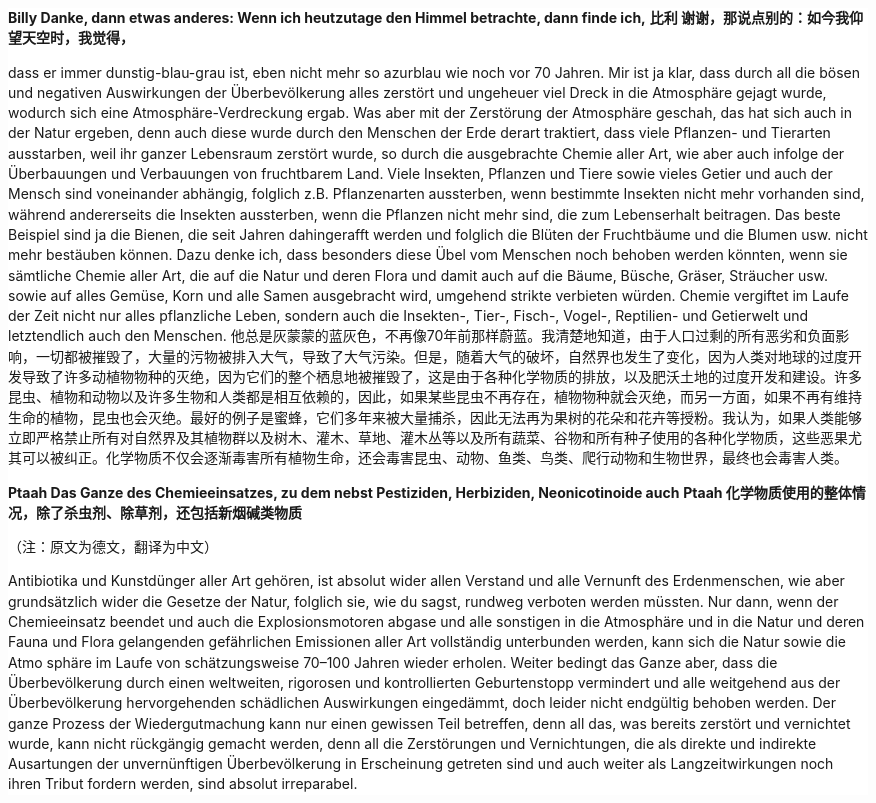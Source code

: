 **Billy      Danke, dann etwas anderes: Wenn ich heutzutage den Himmel betrachte, dann finde ich,**
**比利 谢谢，那说点别的：如今我仰望天空时，我觉得，**

dass er immer dunstig-blau-grau ist, eben nicht mehr so azurblau wie noch vor 70 Jahren. Mir ist ja klar, dass durch all die bösen und negativen Auswirkungen der Überbevölkerung alles zerstört und ungeheuer viel Dreck in die Atmosphäre gejagt wurde, wodurch sich eine Atmosphäre-Verdreckung ergab. Was aber mit der Zerstörung der Atmosphäre geschah, das hat sich auch in der Natur ergeben, denn auch diese wurde durch den Menschen der Erde derart traktiert, dass viele Pflanzen- und Tierarten ausstarben, weil ihr ganzer Lebensraum zerstört wurde, so durch die ausgebrachte Chemie aller Art, wie aber auch infolge der Überbauungen und Verbauungen von fruchtbarem Land. Viele Insekten, Pflanzen und Tiere sowie vieles Getier und auch der Mensch sind voneinander abhängig, folglich z.B. Pflanzenarten aussterben, wenn bestimmte Insekten nicht mehr vorhanden sind, während andererseits die Insekten aussterben, wenn die Pflanzen nicht mehr sind, die zum Lebenserhalt beitragen. Das beste Beispiel sind ja die Bienen, die seit Jahren dahingerafft werden und folglich die Blüten der Fruchtbäume und die Blumen usw. nicht mehr bestäuben können. Dazu denke ich, dass besonders diese Übel vom Menschen noch behoben werden könnten, wenn sie sämtliche Chemie aller Art, die auf die Natur und deren Flora und damit auch auf die Bäume, Büsche, Gräser, Sträucher usw. sowie auf alles Gemüse, Korn und alle Samen ausgebracht wird, umgehend strikte verbieten würden. Chemie vergiftet im Laufe der Zeit nicht nur alles pflanzliche Leben, sondern auch die Insekten-, Tier-, Fisch-, Vogel-, Reptilien- und Getierwelt und letztendlich auch den Menschen.
他总是灰蒙蒙的蓝灰色，不再像70年前那样蔚蓝。我清楚地知道，由于人口过剩的所有恶劣和负面影响，一切都被摧毁了，大量的污物被排入大气，导致了大气污染。但是，随着大气的破坏，自然界也发生了变化，因为人类对地球的过度开发导致了许多动植物物种的灭绝，因为它们的整个栖息地被摧毁了，这是由于各种化学物质的排放，以及肥沃土地的过度开发和建设。许多昆虫、植物和动物以及许多生物和人类都是相互依赖的，因此，如果某些昆虫不再存在，植物物种就会灭绝，而另一方面，如果不再有维持生命的植物，昆虫也会灭绝。最好的例子是蜜蜂，它们多年来被大量捕杀，因此无法再为果树的花朵和花卉等授粉。我认为，如果人类能够立即严格禁止所有对自然界及其植物群以及树木、灌木、草地、灌木丛等以及所有蔬菜、谷物和所有种子使用的各种化学物质，这些恶果尤其可以被纠正。化学物质不仅会逐渐毒害所有植物生命，还会毒害昆虫、动物、鱼类、鸟类、爬行动物和生物世界，最终也会毒害人类。

**Ptaah     Das Ganze des Chemieeinsatzes, zu dem nebst Pestiziden, Herbiziden, Neonicotinoide auch**
**Ptaah 化学物质使用的整体情况，除了杀虫剂、除草剂，还包括新烟碱类物质**

（注：原文为德文，翻译为中文）

Antibiotika und Kunstdünger aller Art gehören, ist absolut wider allen Verstand und alle Vernunft des Erdenmenschen, wie aber grundsätzlich wider die Gesetze der Natur, folglich sie, wie du sagst, rundweg verboten werden müssten. Nur dann, wenn der Chemieeinsatz beendet und auch die Explosionsmotoren abgase und alle sonstigen in die Atmosphäre und in die Natur und deren Fauna und Flora gelangenden gefährlichen Emissionen aller Art vollständig unterbunden werden, kann sich die Natur sowie die Atmo sphäre im Laufe von schätzungsweise 70–100 Jahren wieder erholen. Weiter bedingt das Ganze aber, dass die Überbevölkerung durch einen weltweiten, rigorosen und kontrollierten Geburtenstopp vermindert und alle weitgehend aus der Überbevölkerung hervorgehenden schädlichen Auswirkungen eingedämmt, doch leider nicht endgültig behoben werden. Der ganze Prozess der Wiedergutmachung kann nur einen gewissen Teil betreffen, denn all das, was bereits zerstört und vernichtet wurde, kann nicht rückgängig gemacht werden, denn all die Zerstörungen und Vernichtungen, die als direkte und indirekte Ausartungen der unvernünftigen Überbevölkerung in Erscheinung getreten sind und auch weiter als Langzeitwirkungen noch ihren Tribut fordern werden, sind absolut irreparabel.
